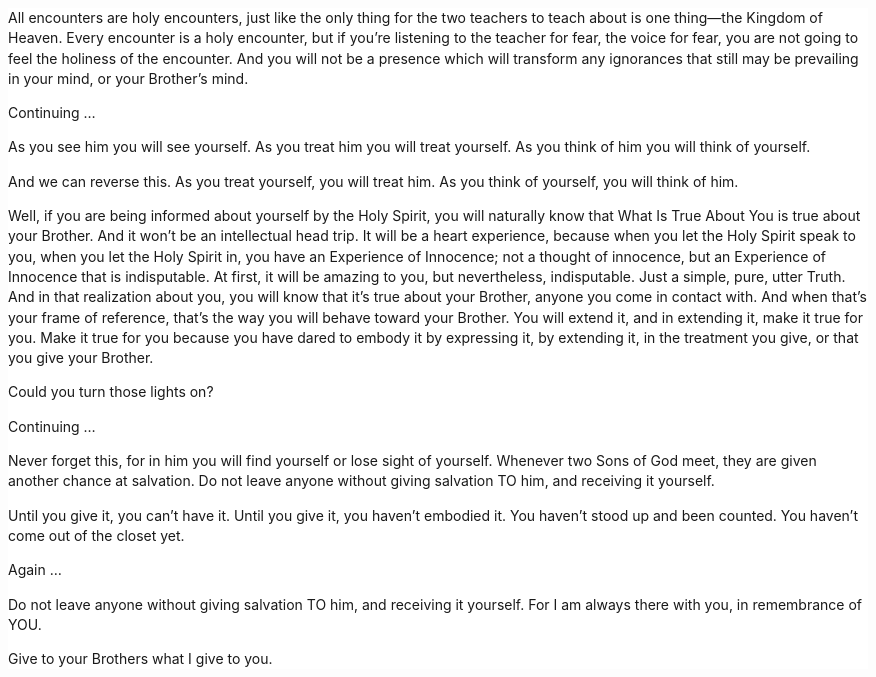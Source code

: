 All encounters are holy encounters, just like the only thing for the two
teachers to teach about is one thing&mdash;the Kingdom of Heaven. Every
encounter is a holy encounter, but if you&rsquo;re listening to the
teacher for fear, the voice for fear, you are not going to feel the
holiness of the encounter. And you will not be a presence which will
transform any ignorances that still may be prevailing in your mind, or
your Brother&rsquo;s mind.

Continuing &hellip;

<div markdown="1" class="well book">
As you see him you will see yourself. As you treat him you will treat
yourself. As you think of him you will think of yourself.
</div>

And we can reverse this. As you treat yourself, you will treat him. As
you think of yourself, you will think of him.

Well, if you are being informed about yourself by the Holy Spirit, you
will naturally know that What Is True About You is true about your
Brother. And it won&rsquo;t be an intellectual head trip. It will be a
heart experience, because when you let the Holy Spirit speak to you,
when you let the Holy Spirit in, you have an Experience of Innocence;
not a thought of innocence, but an Experience of Innocence that is
indisputable. At first, it will be amazing to you, but nevertheless,
indisputable. Just a simple, pure, utter Truth. And in that realization
about you, you will know that it&rsquo;s true about your Brother, anyone
you come in contact with. And when that&rsquo;s your frame of reference,
that&rsquo;s the way you will behave toward your Brother. You will
extend it, and in extending it, make it true for you. Make it true for
you because you have dared to embody it by expressing it, by extending
it, in the treatment you give, or that you give your Brother.

Could you turn those lights on?

Continuing &hellip;

<div markdown="1" class="well book">
Never forget this, for in him you will find yourself or lose sight of
yourself. Whenever two Sons of God meet, they are given another chance
at salvation. Do not leave anyone without giving salvation TO him, and
receiving it yourself.
</div>

Until you give it, you can&rsquo;t have it. Until you give it, you
haven&rsquo;t embodied it. You haven&rsquo;t stood up and been counted.
You haven&rsquo;t come out of the closet yet.

Again &hellip;

<div markdown="1" class="well book">
Do not leave anyone without giving salvation TO him, and receiving it
yourself. For I am always there with you, in remembrance of YOU.
</div>

Give to your Brothers what I give to you.
